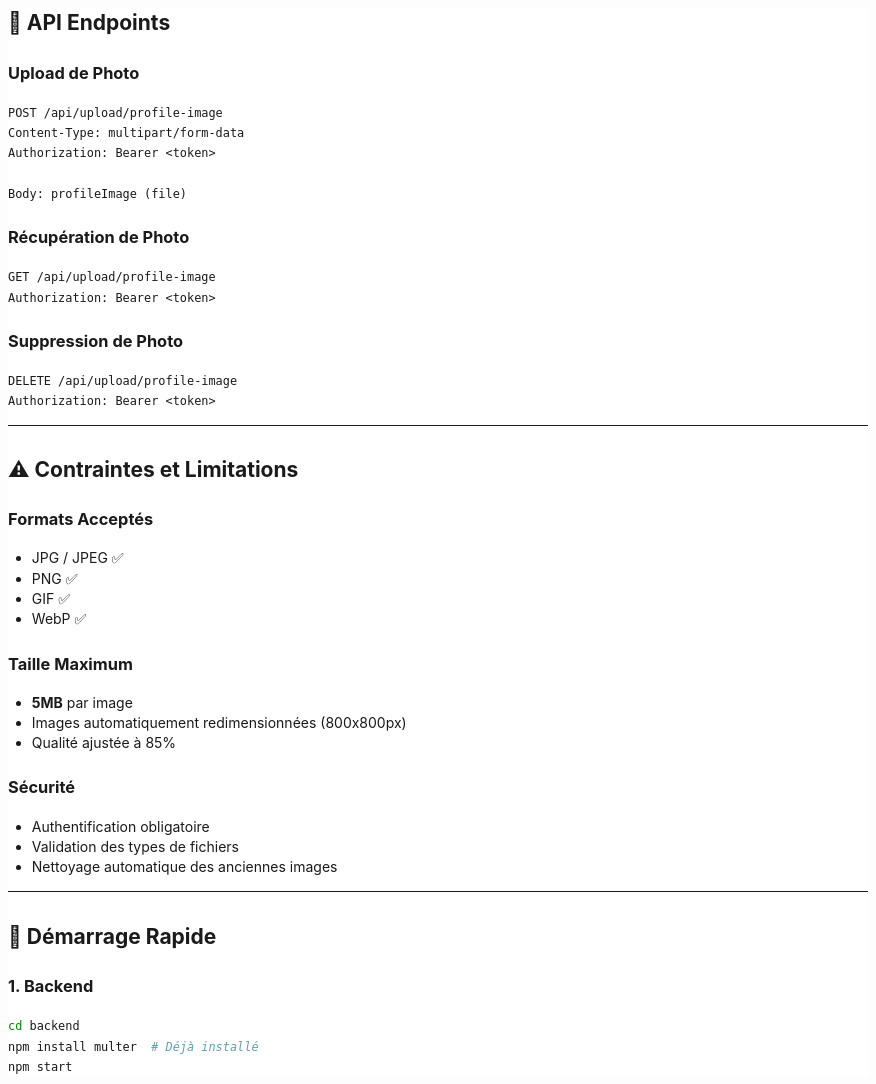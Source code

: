 
## 🔧 **API Endpoints**

### **Upload de Photo**
```
POST /api/upload/profile-image
Content-Type: multipart/form-data
Authorization: Bearer <token>

Body: profileImage (file)
```

### **Récupération de Photo**
```
GET /api/upload/profile-image
Authorization: Bearer <token>
```

### **Suppression de Photo**
```
DELETE /api/upload/profile-image
Authorization: Bearer <token>
```

---

## ⚠️ **Contraintes et Limitations**

### **Formats Acceptés**
- JPG / JPEG ✅
- PNG ✅
- GIF ✅
- WebP ✅

### **Taille Maximum**
- **5MB** par image
- Images automatiquement redimensionnées (800x800px)
- Qualité ajustée à 85%

### **Sécurité**
- Authentification obligatoire
- Validation des types de fichiers
- Nettoyage automatique des anciennes images

---

## 🚀 **Démarrage Rapide**

### **1. Backend**
```bash
cd backend
npm install multer  # Déjà installé
npm start
```
